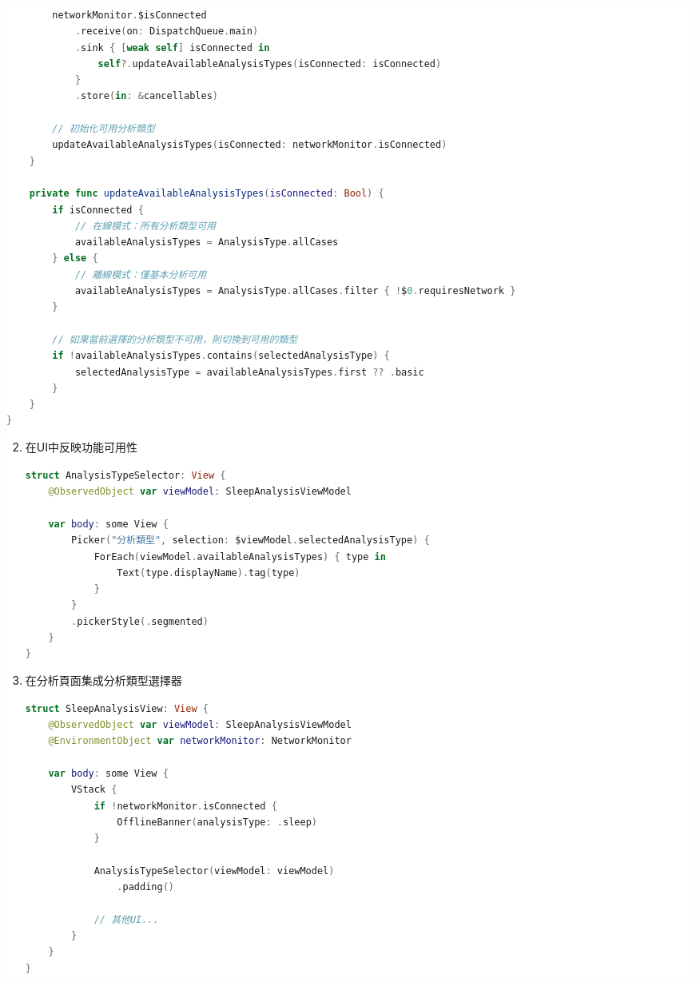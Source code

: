    ```swift
           networkMonitor.$isConnected
               .receive(on: DispatchQueue.main)
               .sink { [weak self] isConnected in
                   self?.updateAvailableAnalysisTypes(isConnected: isConnected)
               }
               .store(in: &cancellables)
           
           // 初始化可用分析類型
           updateAvailableAnalysisTypes(isConnected: networkMonitor.isConnected)
       }
       
       private func updateAvailableAnalysisTypes(isConnected: Bool) {
           if isConnected {
               // 在線模式：所有分析類型可用
               availableAnalysisTypes = AnalysisType.allCases
           } else {
               // 離線模式：僅基本分析可用
               availableAnalysisTypes = AnalysisType.allCases.filter { !$0.requiresNetwork }
           }
           
           // 如果當前選擇的分析類型不可用，則切換到可用的類型
           if !availableAnalysisTypes.contains(selectedAnalysisType) {
               selectedAnalysisType = availableAnalysisTypes.first ?? .basic
           }
       }
   }
   ```

2. 在UI中反映功能可用性
   ```swift
   struct AnalysisTypeSelector: View {
       @ObservedObject var viewModel: SleepAnalysisViewModel
       
       var body: some View {
           Picker("分析類型", selection: $viewModel.selectedAnalysisType) {
               ForEach(viewModel.availableAnalysisTypes) { type in
                   Text(type.displayName).tag(type)
               }
           }
           .pickerStyle(.segmented)
       }
   }
   ```

3. 在分析頁面集成分析類型選擇器
   ```swift
   struct SleepAnalysisView: View {
       @ObservedObject var viewModel: SleepAnalysisViewModel
       @EnvironmentObject var networkMonitor: NetworkMonitor
       
       var body: some View {
           VStack {
               if !networkMonitor.isConnected {
                   OfflineBanner(analysisType: .sleep)
               }
               
               AnalysisTypeSelector(viewModel: viewModel)
                   .padding()
               
               // 其他UI...
           }
       }
   }
   ```
